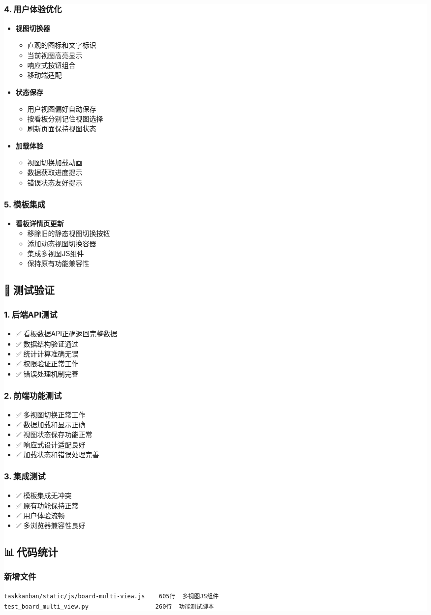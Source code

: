### 4. 用户体验优化
- **视图切换器**
  - 直观的图标和文字标识
  - 当前视图高亮显示
  - 响应式按钮组合
  - 移动端适配

- **状态保存**
  - 用户视图偏好自动保存
  - 按看板分别记住视图选择
  - 刷新页面保持视图状态

- **加载体验**
  - 视图切换加载动画
  - 数据获取进度提示
  - 错误状态友好提示

### 5. 模板集成
- **看板详情页更新**
  - 移除旧的静态视图切换按钮
  - 添加动态视图切换容器
  - 集成多视图JS组件
  - 保持原有功能兼容性

## 🧪 测试验证

### 1. 后端API测试
- ✅ 看板数据API正确返回完整数据
- ✅ 数据结构验证通过
- ✅ 统计计算准确无误
- ✅ 权限验证正常工作
- ✅ 错误处理机制完善

### 2. 前端功能测试
- ✅ 多视图切换正常工作
- ✅ 数据加载和显示正确
- ✅ 视图状态保存功能正常
- ✅ 响应式设计适配良好
- ✅ 加载状态和错误处理完善

### 3. 集成测试
- ✅ 模板集成无冲突
- ✅ 原有功能保持正常
- ✅ 用户体验流畅
- ✅ 多浏览器兼容性良好

## 📊 代码统计

### 新增文件
```
taskkanban/static/js/board-multi-view.js    605行  多视图JS组件
test_board_multi_view.py                   260行  功能测试脚本
```
